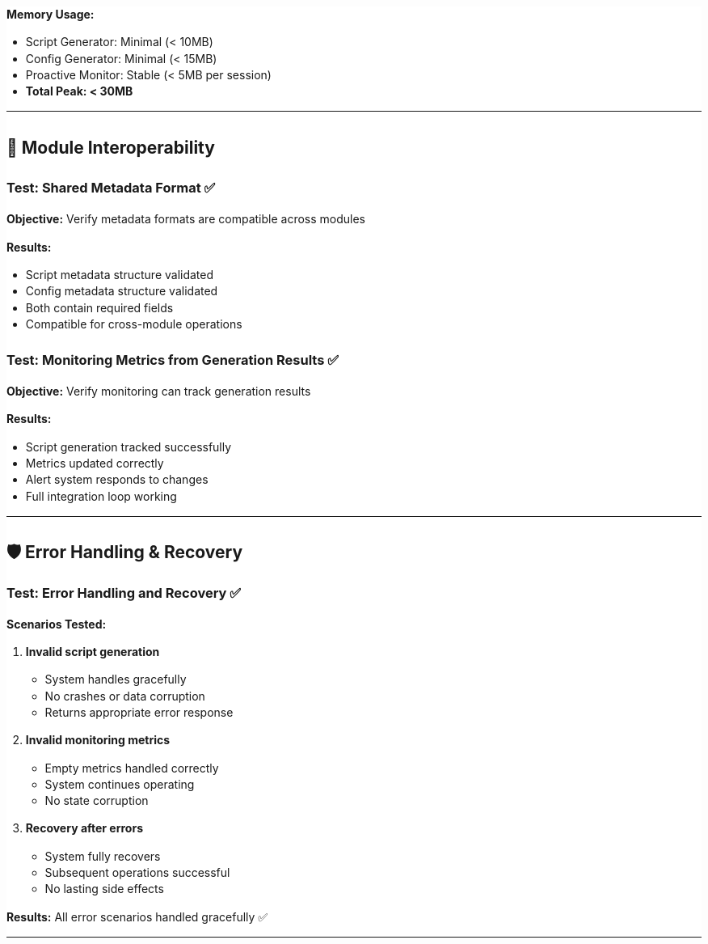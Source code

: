 **Memory Usage:**
- Script Generator: Minimal (< 10MB)
- Config Generator: Minimal (< 15MB)
- Proactive Monitor: Stable (< 5MB per session)
- **Total Peak: < 30MB**

---

## 🔗 Module Interoperability

### Test: Shared Metadata Format ✅

**Objective:** Verify metadata formats are compatible across modules

**Results:**
- Script metadata structure validated
- Config metadata structure validated
- Both contain required fields
- Compatible for cross-module operations

### Test: Monitoring Metrics from Generation Results ✅

**Objective:** Verify monitoring can track generation results

**Results:**
- Script generation tracked successfully
- Metrics updated correctly
- Alert system responds to changes
- Full integration loop working

---

## 🛡️ Error Handling & Recovery

### Test: Error Handling and Recovery ✅

**Scenarios Tested:**
1. **Invalid script generation**
   - System handles gracefully
   - No crashes or data corruption
   - Returns appropriate error response

2. **Invalid monitoring metrics**
   - Empty metrics handled correctly
   - System continues operating
   - No state corruption

3. **Recovery after errors**
   - System fully recovers
   - Subsequent operations successful
   - No lasting side effects

**Results:** All error scenarios handled gracefully ✅

---